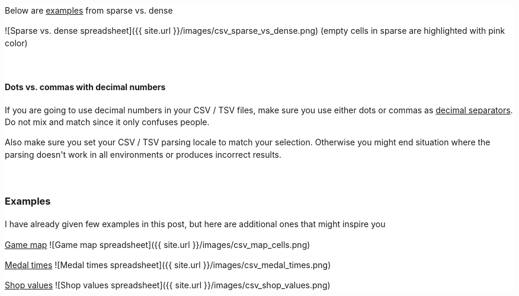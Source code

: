Below are [examples](https://docs.google.com/spreadsheets/d/1PTqUD58UWJVy3u8z7y5tX-XsXRwu4jH_4fSbdsw2Aqw/pubhtml) from sparse vs. dense

![Sparse vs. dense spreadsheet]({{ site.url }}/images/csv_sparse_vs_dense.png)
(empty cells in sparse are highlighted with pink color)

&nbsp;

#### Dots vs. commas with decimal numbers
If you are going to use decimal numbers in your CSV / TSV files, make sure you use either dots or commas as [decimal separators](https://simple.wikipedia.org/wiki/Decimal_separator). Do not mix and match since it only confuses people.

Also make sure you set your CSV / TSV parsing locale to match your selection. Otherwise you might end situation where the parsing doesn't work in all environments or produces incorrect results.

&nbsp;

### Examples

I have already given few examples in this post, but here are additional ones that might inspire you

[Game map](https://docs.google.com/spreadsheets/d/1iu3APNmzJO-uRZdmNVzRp49PyDd4gcJ5iZpfJTnTQFY/edit?usp=sharing)
![Game map spreadsheet]({{ site.url }}/images/csv_map_cells.png)

[Medal times](https://docs.google.com/spreadsheets/d/1uZLF3JT86n5QwcFAWzX3UH8RL2u34vv1WGlv_lQFp4U/edit?usp=sharing)
![Medal times spreadsheet]({{ site.url }}/images/csv_medal_times.png)

[Shop values](https://docs.google.com/spreadsheets/d/1dJl6JIQzEaMIuV0KfCNf5ITQfdsk64_tMqPrYMvfFus/edit?usp=sharing)
![Shop values spreadsheet]({{ site.url }}/images/csv_shop_values.png)